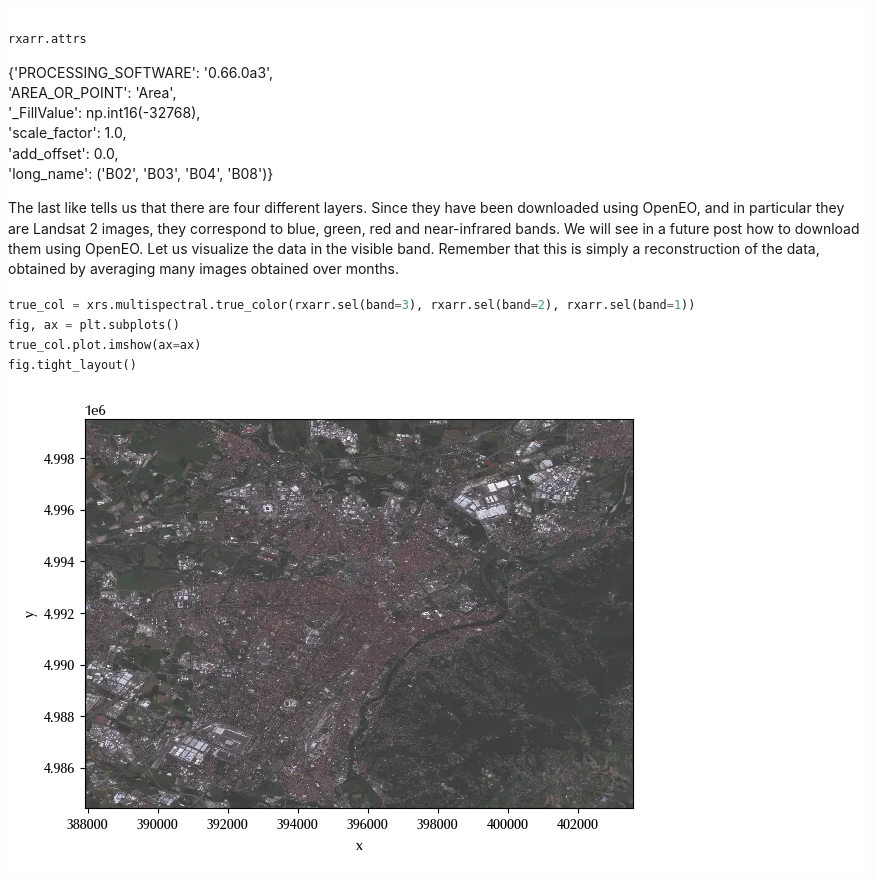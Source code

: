 ```python

rxarr.attrs
```

<div class="code">
{'PROCESSING_SOFTWARE': '0.66.0a3',<br>
 'AREA_OR_POINT': 'Area',<br>
 '_FillValue': np.int16(-32768),<br>
 'scale_factor': 1.0,<br>
 'add_offset': 0.0,<br>
 'long_name': ('B02', 'B03', 'B04', 'B08')}<br>
</div>

The last like tells us that there are four different layers.
Since they have been downloaded using OpenEO, and in particular
they are Landsat 2 images, they correspond to blue, green, red and
near-infrared bands. We will see in a future post how to download them
using OpenEO.
Let us visualize the data in the visible band. Remember that this is
simply a reconstruction of the data, obtained by averaging
many images obtained over months.

```python
true_col = xrs.multispectral.true_color(rxarr.sel(band=3), rxarr.sel(band=2), rxarr.sel(band=1))
fig, ax = plt.subplots()
true_col.plot.imshow(ax=ax)
fig.tight_layout()
```

![](/docs/assets/images/gis/raster_ops/map.webp)
